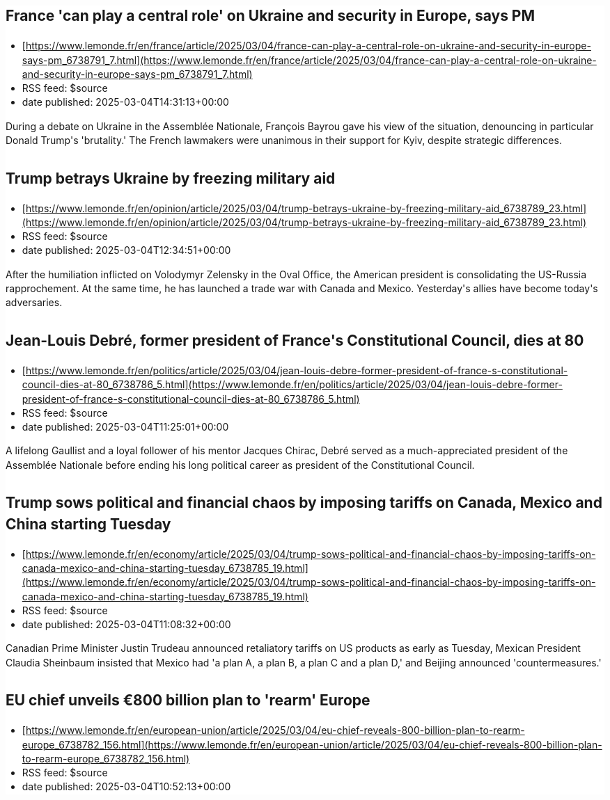 ## France 'can play a central role' on Ukraine and security in Europe, says PM
 - [https://www.lemonde.fr/en/france/article/2025/03/04/france-can-play-a-central-role-on-ukraine-and-security-in-europe-says-pm_6738791_7.html](https://www.lemonde.fr/en/france/article/2025/03/04/france-can-play-a-central-role-on-ukraine-and-security-in-europe-says-pm_6738791_7.html)
 - RSS feed: $source
 - date published: 2025-03-04T14:31:13+00:00

During a debate on Ukraine in the Assemblée Nationale, François Bayrou gave his view of the situation, denouncing in particular Donald Trump's 'brutality.' The French lawmakers were unanimous in their support for Kyiv, despite strategic differences.

## Trump betrays Ukraine by freezing military aid
 - [https://www.lemonde.fr/en/opinion/article/2025/03/04/trump-betrays-ukraine-by-freezing-military-aid_6738789_23.html](https://www.lemonde.fr/en/opinion/article/2025/03/04/trump-betrays-ukraine-by-freezing-military-aid_6738789_23.html)
 - RSS feed: $source
 - date published: 2025-03-04T12:34:51+00:00

After the humiliation inflicted on Volodymyr Zelensky in the Oval Office, the American president is consolidating the US-Russia rapprochement. At the same time, he has launched a trade war with Canada and Mexico. Yesterday's allies have become today's adversaries.

## Jean-Louis Debré, former president of France's Constitutional Council, dies at 80
 - [https://www.lemonde.fr/en/politics/article/2025/03/04/jean-louis-debre-former-president-of-france-s-constitutional-council-dies-at-80_6738786_5.html](https://www.lemonde.fr/en/politics/article/2025/03/04/jean-louis-debre-former-president-of-france-s-constitutional-council-dies-at-80_6738786_5.html)
 - RSS feed: $source
 - date published: 2025-03-04T11:25:01+00:00

A lifelong Gaullist and a loyal follower of his mentor Jacques Chirac, Debré served as a much-appreciated president of the Assemblée Nationale before ending his long political career as president of the Constitutional Council.

## Trump sows political and financial chaos by imposing tariffs on Canada, Mexico and China starting Tuesday
 - [https://www.lemonde.fr/en/economy/article/2025/03/04/trump-sows-political-and-financial-chaos-by-imposing-tariffs-on-canada-mexico-and-china-starting-tuesday_6738785_19.html](https://www.lemonde.fr/en/economy/article/2025/03/04/trump-sows-political-and-financial-chaos-by-imposing-tariffs-on-canada-mexico-and-china-starting-tuesday_6738785_19.html)
 - RSS feed: $source
 - date published: 2025-03-04T11:08:32+00:00

Canadian Prime Minister Justin Trudeau announced retaliatory tariffs on US products as early as Tuesday, Mexican President Claudia Sheinbaum insisted that Mexico had 'a plan A, a plan B, a plan C and a plan D,' and Beijing announced 'countermeasures.'

## EU chief unveils €800 billion plan to 'rearm' Europe
 - [https://www.lemonde.fr/en/european-union/article/2025/03/04/eu-chief-reveals-800-billion-plan-to-rearm-europe_6738782_156.html](https://www.lemonde.fr/en/european-union/article/2025/03/04/eu-chief-reveals-800-billion-plan-to-rearm-europe_6738782_156.html)
 - RSS feed: $source
 - date published: 2025-03-04T10:52:13+00:00
